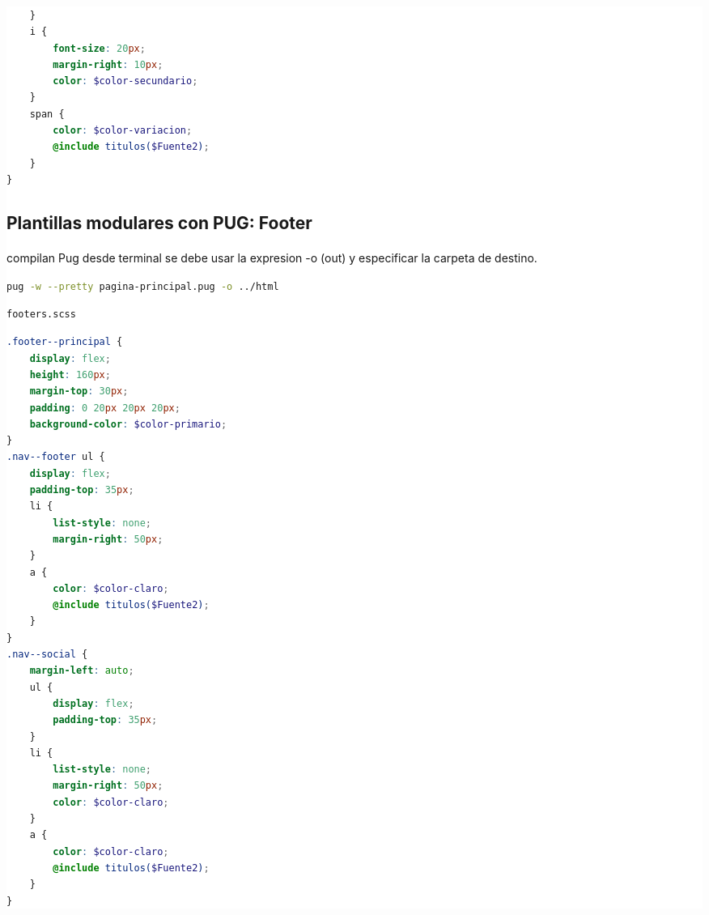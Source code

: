 ```scss
	}
	i {
		font-size: 20px;
		margin-right: 10px;
		color: $color-secundario;
	}
	span {
		color: $color-variacion;
		@include titulos($Fuente2);	
	}
}
```

## Plantillas modulares con PUG: Footer

compilan Pug desde terminal se debe usar la expresion -o (out) y especificar la carpeta de destino.

```bash
pug -w --pretty pagina-principal.pug -o ../html
```

`footers.scss`

```scss
.footer--principal {
	display: flex;
	height: 160px;
	margin-top: 30px;
	padding: 0 20px 20px 20px;
	background-color: $color-primario;
}
.nav--footer ul {
	display: flex;
	padding-top: 35px;
	li {
		list-style: none;
		margin-right: 50px;
	}
	a {
		color: $color-claro;
		@include titulos($Fuente2);
	}
}
.nav--social {
	margin-left: auto;
	ul {
		display: flex;
		padding-top: 35px;
	}
	li {
		list-style: none;
		margin-right: 50px;
		color: $color-claro;
	}
	a {
		color: $color-claro;
		@include titulos($Fuente2);
	}
}
```
